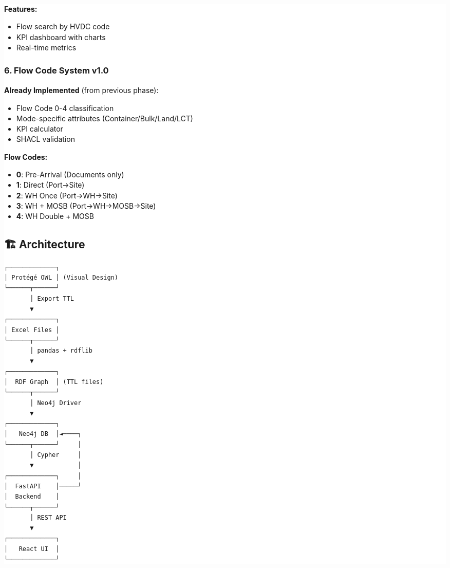 **Features:**
- Flow search by HVDC code
- KPI dashboard with charts
- Real-time metrics

### 6. Flow Code System v1.0
**Already Implemented** (from previous phase):
- Flow Code 0-4 classification
- Mode-specific attributes (Container/Bulk/Land/LCT)
- KPI calculator
- SHACL validation

**Flow Codes:**
- **0**: Pre-Arrival (Documents only)
- **1**: Direct (Port→Site)
- **2**: WH Once (Port→WH→Site)
- **3**: WH + MOSB (Port→WH→MOSB→Site)
- **4**: WH Double + MOSB

## 🏗️ Architecture

```
┌─────────────┐
│ Protégé OWL │ (Visual Design)
└──────┬──────┘
       │ Export TTL
       ▼
┌─────────────┐
│ Excel Files │
└──────┬──────┘
       │ pandas + rdflib
       ▼
┌─────────────┐
│  RDF Graph  │ (TTL files)
└──────┬──────┘
       │ Neo4j Driver
       ▼
┌─────────────┐
│   Neo4j DB  │◄────┐
└──────┬──────┘     │
       │ Cypher     │
       ▼            │
┌─────────────┐     │
│  FastAPI    │─────┘
│  Backend    │
└──────┬──────┘
       │ REST API
       ▼
┌─────────────┐
│   React UI  │
└─────────────┘
```
